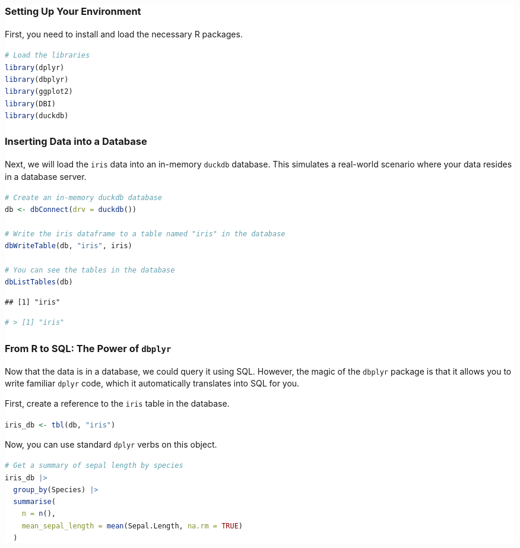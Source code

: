 ### Setting Up Your Environment

First, you need to install and load the necessary R packages.

``` r
# Load the libraries
library(dplyr)
library(dbplyr)
library(ggplot2)
library(DBI)
library(duckdb)
```

### Inserting Data into a Database

Next, we will load the `iris` data into an in-memory `duckdb` database.
This simulates a real-world scenario where your data resides in a
database server.

``` r
# Create an in-memory duckdb database
db <- dbConnect(drv = duckdb())

# Write the iris dataframe to a table named "iris" in the database
dbWriteTable(db, "iris", iris)

# You can see the tables in the database
dbListTables(db)
```

    ## [1] "iris"

``` r
# > [1] "iris"
```

### From R to SQL: The Power of `dbplyr`

Now that the data is in a database, we could query it using SQL.
However, the magic of the `dbplyr` package is that it allows you to
write familiar `dplyr` code, which it automatically translates into SQL
for you.

First, create a reference to the `iris` table in the database.

``` r
iris_db <- tbl(db, "iris")
```

Now, you can use standard `dplyr` verbs on this object.

``` r
# Get a summary of sepal length by species
iris_db |>
  group_by(Species) |>
  summarise(
    n = n(),
    mean_sepal_length = mean(Sepal.Length, na.rm = TRUE)
  )
```
